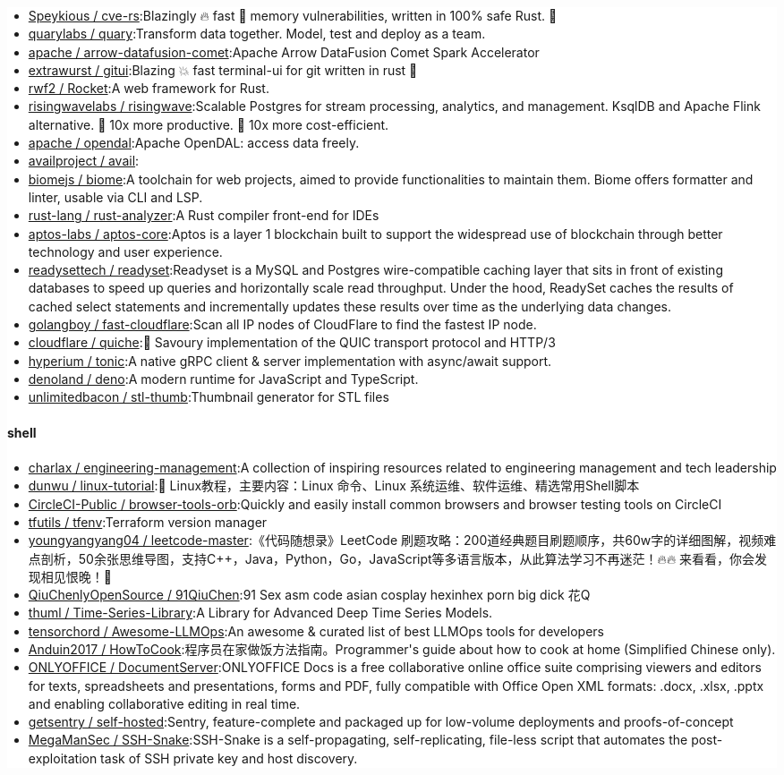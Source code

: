 * [Speykious / cve-rs](https://github.com/Speykious/cve-rs):Blazingly 🔥 fast 🚀 memory vulnerabilities, written in 100% safe Rust. 🦀
* [quarylabs / quary](https://github.com/quarylabs/quary):Transform data together. Model, test and deploy as a team.
* [apache / arrow-datafusion-comet](https://github.com/apache/arrow-datafusion-comet):Apache Arrow DataFusion Comet Spark Accelerator
* [extrawurst / gitui](https://github.com/extrawurst/gitui):Blazing 💥 fast terminal-ui for git written in rust 🦀
* [rwf2 / Rocket](https://github.com/rwf2/Rocket):A web framework for Rust.
* [risingwavelabs / risingwave](https://github.com/risingwavelabs/risingwave):Scalable Postgres for stream processing, analytics, and management. KsqlDB and Apache Flink alternative. 🚀 10x more productive. 🚀 10x more cost-efficient.
* [apache / opendal](https://github.com/apache/opendal):Apache OpenDAL: access data freely.
* [availproject / avail](https://github.com/availproject/avail):
* [biomejs / biome](https://github.com/biomejs/biome):A toolchain for web projects, aimed to provide functionalities to maintain them. Biome offers formatter and linter, usable via CLI and LSP.
* [rust-lang / rust-analyzer](https://github.com/rust-lang/rust-analyzer):A Rust compiler front-end for IDEs
* [aptos-labs / aptos-core](https://github.com/aptos-labs/aptos-core):Aptos is a layer 1 blockchain built to support the widespread use of blockchain through better technology and user experience.
* [readysettech / readyset](https://github.com/readysettech/readyset):Readyset is a MySQL and Postgres wire-compatible caching layer that sits in front of existing databases to speed up queries and horizontally scale read throughput. Under the hood, ReadySet caches the results of cached select statements and incrementally updates these results over time as the underlying data changes.
* [golangboy / fast-cloudflare](https://github.com/golangboy/fast-cloudflare):Scan all IP nodes of CloudFlare to find the fastest IP node.
* [cloudflare / quiche](https://github.com/cloudflare/quiche):🥧 Savoury implementation of the QUIC transport protocol and HTTP/3
* [hyperium / tonic](https://github.com/hyperium/tonic):A native gRPC client & server implementation with async/await support.
* [denoland / deno](https://github.com/denoland/deno):A modern runtime for JavaScript and TypeScript.
* [unlimitedbacon / stl-thumb](https://github.com/unlimitedbacon/stl-thumb):Thumbnail generator for STL files

#### shell
* [charlax / engineering-management](https://github.com/charlax/engineering-management):A collection of inspiring resources related to engineering management and tech leadership
* [dunwu / linux-tutorial](https://github.com/dunwu/linux-tutorial):🐧 Linux教程，主要内容：Linux 命令、Linux 系统运维、软件运维、精选常用Shell脚本
* [CircleCI-Public / browser-tools-orb](https://github.com/CircleCI-Public/browser-tools-orb):Quickly and easily install common browsers and browser testing tools on CircleCI
* [tfutils / tfenv](https://github.com/tfutils/tfenv):Terraform version manager
* [youngyangyang04 / leetcode-master](https://github.com/youngyangyang04/leetcode-master):《代码随想录》LeetCode 刷题攻略：200道经典题目刷题顺序，共60w字的详细图解，视频难点剖析，50余张思维导图，支持C++，Java，Python，Go，JavaScript等多语言版本，从此算法学习不再迷茫！🔥🔥 来看看，你会发现相见恨晚！🚀
* [QiuChenlyOpenSource / 91QiuChen](https://github.com/QiuChenlyOpenSource/91QiuChen):91 Sex asm code asian cosplay hexinhex porn big dick 花Q
* [thuml / Time-Series-Library](https://github.com/thuml/Time-Series-Library):A Library for Advanced Deep Time Series Models.
* [tensorchord / Awesome-LLMOps](https://github.com/tensorchord/Awesome-LLMOps):An awesome & curated list of best LLMOps tools for developers
* [Anduin2017 / HowToCook](https://github.com/Anduin2017/HowToCook):程序员在家做饭方法指南。Programmer's guide about how to cook at home (Simplified Chinese only).
* [ONLYOFFICE / DocumentServer](https://github.com/ONLYOFFICE/DocumentServer):ONLYOFFICE Docs is a free collaborative online office suite comprising viewers and editors for texts, spreadsheets and presentations, forms and PDF, fully compatible with Office Open XML formats: .docx, .xlsx, .pptx and enabling collaborative editing in real time.
* [getsentry / self-hosted](https://github.com/getsentry/self-hosted):Sentry, feature-complete and packaged up for low-volume deployments and proofs-of-concept
* [MegaManSec / SSH-Snake](https://github.com/MegaManSec/SSH-Snake):SSH-Snake is a self-propagating, self-replicating, file-less script that automates the post-exploitation task of SSH private key and host discovery.